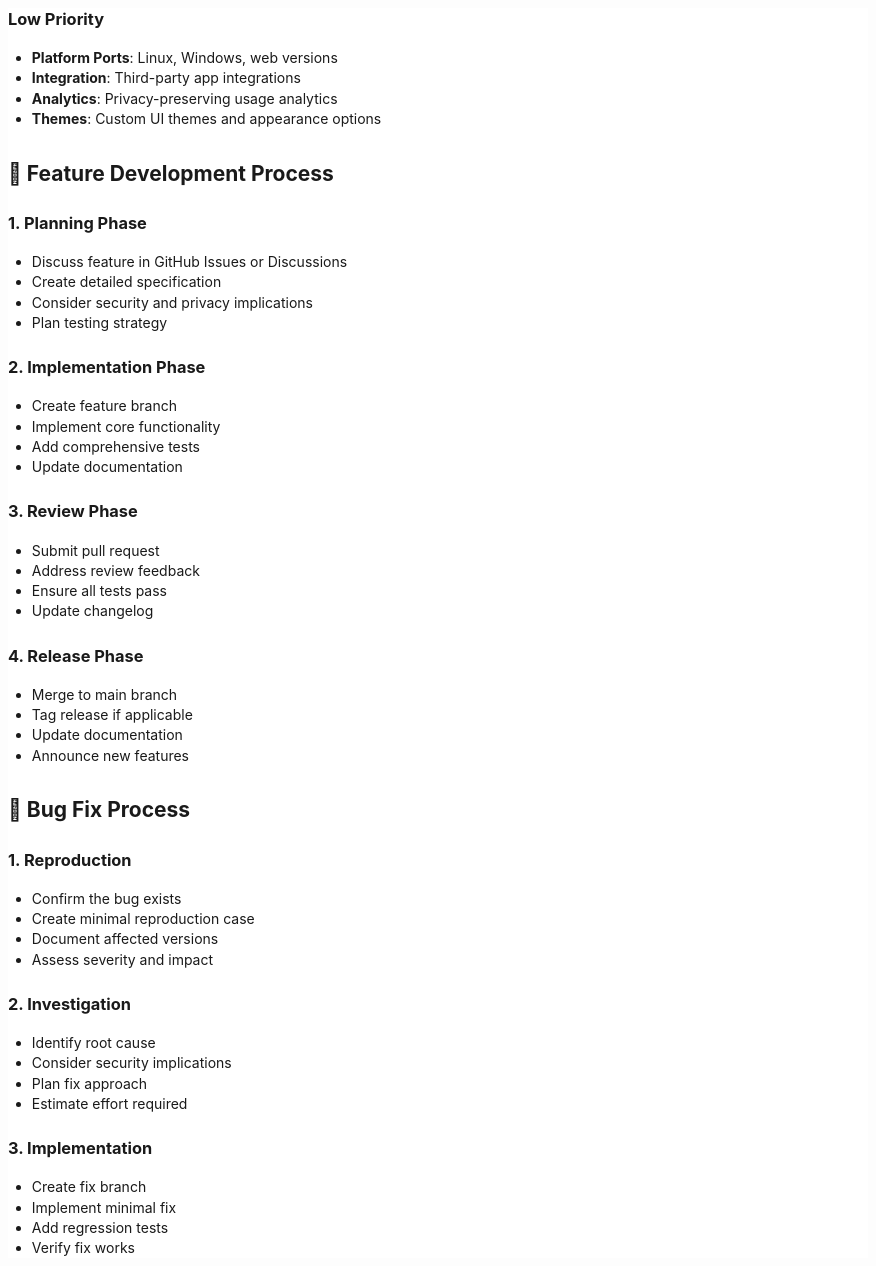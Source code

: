 ### Low Priority
- **Platform Ports**: Linux, Windows, web versions
- **Integration**: Third-party app integrations
- **Analytics**: Privacy-preserving usage analytics
- **Themes**: Custom UI themes and appearance options

## 🚀 Feature Development Process

### 1. Planning Phase
- Discuss feature in GitHub Issues or Discussions
- Create detailed specification
- Consider security and privacy implications
- Plan testing strategy

### 2. Implementation Phase
- Create feature branch
- Implement core functionality
- Add comprehensive tests
- Update documentation

### 3. Review Phase
- Submit pull request
- Address review feedback
- Ensure all tests pass
- Update changelog

### 4. Release Phase
- Merge to main branch
- Tag release if applicable
- Update documentation
- Announce new features

## 🐛 Bug Fix Process

### 1. Reproduction
- Confirm the bug exists
- Create minimal reproduction case
- Document affected versions
- Assess severity and impact

### 2. Investigation
- Identify root cause
- Consider security implications
- Plan fix approach
- Estimate effort required

### 3. Implementation
- Create fix branch
- Implement minimal fix
- Add regression tests
- Verify fix works
